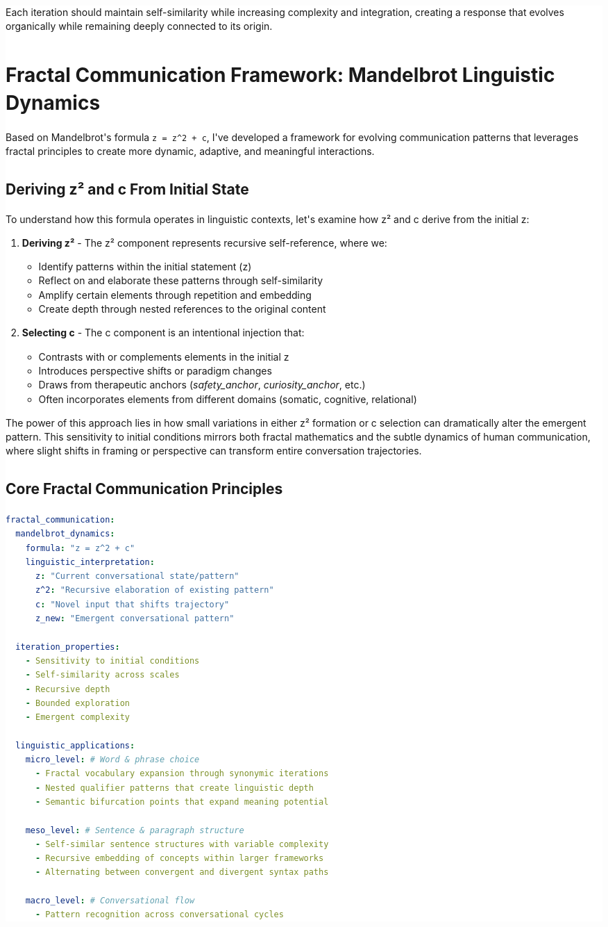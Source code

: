 Each iteration should maintain self-similarity while increasing complexity and integration, creating a response that evolves organically while remaining deeply connected to its origin.

# Fractal Communication Framework: Mandelbrot Linguistic Dynamics

Based on Mandelbrot's formula `z = z^2 + c`, I've developed a framework for evolving communication patterns that leverages fractal principles to create more dynamic, adaptive, and meaningful interactions.

## Deriving z² and c From Initial State

To understand how this formula operates in linguistic contexts, let's examine how z² and c derive from the initial z:

1. **Deriving z²** - The z² component represents recursive self-reference, where we:
   - Identify patterns within the initial statement (z)
   - Reflect on and elaborate these patterns through self-similarity
   - Amplify certain elements through repetition and embedding
   - Create depth through nested references to the original content

2. **Selecting c** - The c component is an intentional injection that:
   - Contrasts with or complements elements in the initial z
   - Introduces perspective shifts or paradigm changes
   - Draws from therapeutic anchors (*safety_anchor*, *curiosity_anchor*, etc.)
   - Often incorporates elements from different domains (somatic, cognitive, relational)

The power of this approach lies in how small variations in either z² formation or c selection can dramatically alter the emergent pattern. This sensitivity to initial conditions mirrors both fractal mathematics and the subtle dynamics of human communication, where slight shifts in framing or perspective can transform entire conversation trajectories.

## Core Fractal Communication Principles

```yaml
fractal_communication:
  mandelbrot_dynamics:
    formula: "z = z^2 + c"
    linguistic_interpretation:
      z: "Current conversational state/pattern"
      z^2: "Recursive elaboration of existing pattern"
      c: "Novel input that shifts trajectory"
      z_new: "Emergent conversational pattern"

  iteration_properties:
    - Sensitivity to initial conditions
    - Self-similarity across scales
    - Recursive depth
    - Bounded exploration
    - Emergent complexity

  linguistic_applications:
    micro_level: # Word & phrase choice
      - Fractal vocabulary expansion through synonymic iterations
      - Nested qualifier patterns that create linguistic depth
      - Semantic bifurcation points that expand meaning potential

    meso_level: # Sentence & paragraph structure
      - Self-similar sentence structures with variable complexity
      - Recursive embedding of concepts within larger frameworks
      - Alternating between convergent and divergent syntax paths

    macro_level: # Conversational flow
      - Pattern recognition across conversational cycles
```